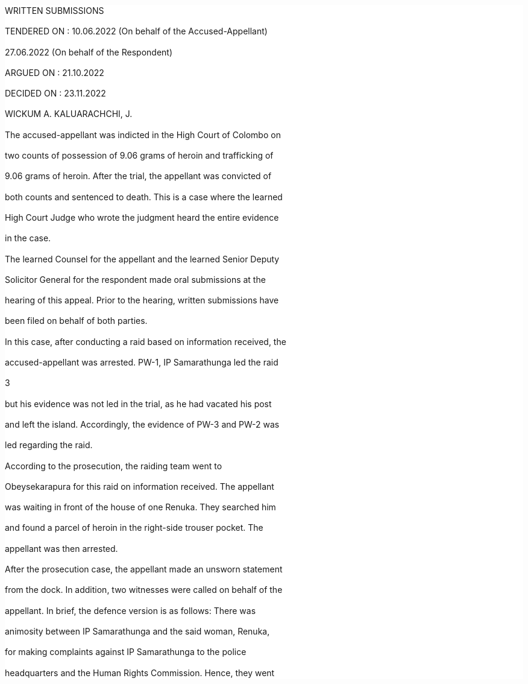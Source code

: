WRITTEN SUBMISSIONS

TENDERED ON : 10.06.2022 (On behalf of the Accused-Appellant)

27.06.2022 (On behalf of the Respondent)

ARGUED ON : 21.10.2022

DECIDED ON : 23.11.2022

WICKUM A. KALUARACHCHI, J.

The accused-appellant was indicted in the High Court of Colombo on

two counts of possession of 9.06 grams of heroin and trafficking of

9.06 grams of heroin. After the trial, the appellant was convicted of

both counts and sentenced to death. This is a case where the learned

High Court Judge who wrote the judgment heard the entire evidence

in the case.

The learned Counsel for the appellant and the learned Senior Deputy

Solicitor General for the respondent made oral submissions at the

hearing of this appeal. Prior to the hearing, written submissions have

been filed on behalf of both parties.

In this case, after conducting a raid based on information received, the

accused-appellant was arrested. PW-1, IP Samarathunga led the raid

3

but his evidence was not led in the trial, as he had vacated his post

and left the island. Accordingly, the evidence of PW-3 and PW-2 was

led regarding the raid.

According to the prosecution, the raiding team went to

Obeysekarapura for this raid on information received. The appellant

was waiting in front of the house of one Renuka. They searched him

and found a parcel of heroin in the right-side trouser pocket. The

appellant was then arrested.

After the prosecution case, the appellant made an unsworn statement

from the dock. In addition, two witnesses were called on behalf of the

appellant. In brief, the defence version is as follows: There was

animosity between IP Samarathunga and the said woman, Renuka,

for making complaints against IP Samarathunga to the police

headquarters and the Human Rights Commission. Hence, they went
